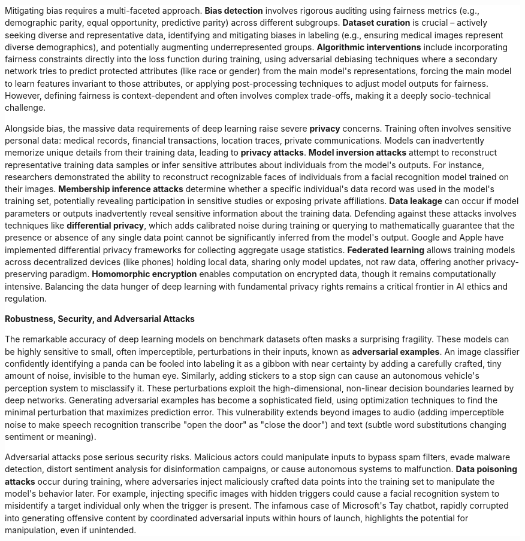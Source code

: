 Mitigating bias requires a multi-faceted approach. **Bias detection** involves rigorous auditing using fairness metrics (e.g., demographic parity, equal opportunity, predictive parity) across different subgroups. **Dataset curation** is crucial – actively seeking diverse and representative data, identifying and mitigating biases in labeling (e.g., ensuring medical images represent diverse demographics), and potentially augmenting underrepresented groups. **Algorithmic interventions** include incorporating fairness constraints directly into the loss function during training, using adversarial debiasing techniques where a secondary network tries to predict protected attributes (like race or gender) from the main model's representations, forcing the main model to learn features invariant to those attributes, or applying post-processing techniques to adjust model outputs for fairness. However, defining fairness is context-dependent and often involves complex trade-offs, making it a deeply socio-technical challenge.

Alongside bias, the massive data requirements of deep learning raise severe **privacy** concerns. Training often involves sensitive personal data: medical records, financial transactions, location traces, private communications. Models can inadvertently memorize unique details from their training data, leading to **privacy attacks**. **Model inversion attacks** attempt to reconstruct representative training data samples or infer sensitive attributes about individuals from the model's outputs. For instance, researchers demonstrated the ability to reconstruct recognizable faces of individuals from a facial recognition model trained on their images. **Membership inference attacks** determine whether a specific individual's data record was used in the model's training set, potentially revealing participation in sensitive studies or exposing private affiliations. **Data leakage** can occur if model parameters or outputs inadvertently reveal sensitive information about the training data. Defending against these attacks involves techniques like **differential privacy**, which adds calibrated noise during training or querying to mathematically guarantee that the presence or absence of any single data point cannot be significantly inferred from the model's output. Google and Apple have implemented differential privacy frameworks for collecting aggregate usage statistics. **Federated learning** allows training models across decentralized devices (like phones) holding local data, sharing only model updates, not raw data, offering another privacy-preserving paradigm. **Homomorphic encryption** enables computation on encrypted data, though it remains computationally intensive. Balancing the data hunger of deep learning with fundamental privacy rights remains a critical frontier in AI ethics and regulation.

**Robustness, Security, and Adversarial Attacks**

The remarkable accuracy of deep learning models on benchmark datasets often masks a surprising fragility. These models can be highly sensitive to small, often imperceptible, perturbations in their inputs, known as **adversarial examples**. An image classifier confidently identifying a panda can be fooled into labeling it as a gibbon with near certainty by adding a carefully crafted, tiny amount of noise, invisible to the human eye. Similarly, adding stickers to a stop sign can cause an autonomous vehicle's perception system to misclassify it. These perturbations exploit the high-dimensional, non-linear decision boundaries learned by deep networks. Generating adversarial examples has become a sophisticated field, using optimization techniques to find the minimal perturbation that maximizes prediction error. This vulnerability extends beyond images to audio (adding imperceptible noise to make speech recognition transcribe "open the door" as "close the door") and text (subtle word substitutions changing sentiment or meaning).

Adversarial attacks pose serious security risks. Malicious actors could manipulate inputs to bypass spam filters, evade malware detection, distort sentiment analysis for disinformation campaigns, or cause autonomous systems to malfunction. **Data poisoning attacks** occur during training, where adversaries inject maliciously crafted data points into the training set to manipulate the model's behavior later. For example, injecting specific images with hidden triggers could cause a facial recognition system to misidentify a target individual only when the trigger is present. The infamous case of Microsoft's Tay chatbot, rapidly corrupted into generating offensive content by coordinated adversarial inputs within hours of launch, highlights the potential for manipulation, even if unintended.

